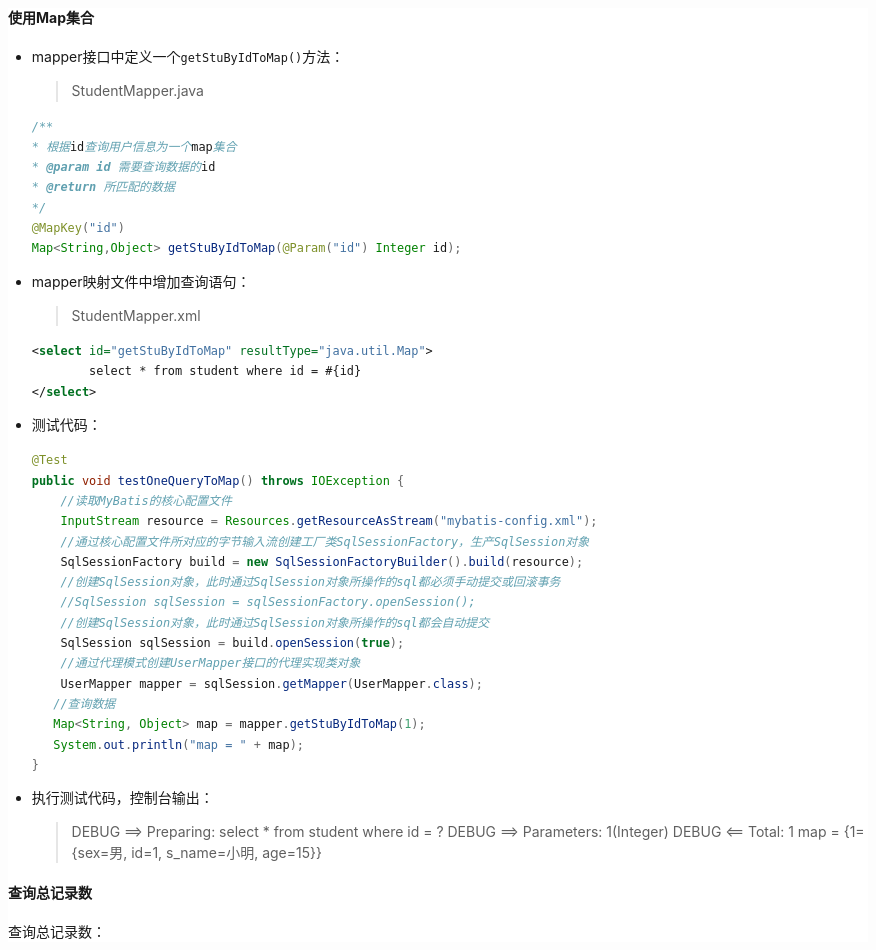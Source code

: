 #### 使用Map集合

- mapper接口中定义一个`getStuByIdToMap()`方法：

  > StudentMapper.java

  ```java
  /**
  * 根据id查询用户信息为一个map集合
  * @param id 需要查询数据的id
  * @return 所匹配的数据
  */
  @MapKey("id")
  Map<String,Object> getStuByIdToMap(@Param("id") Integer id);
  ```

- mapper映射文件中增加查询语句：

  > StudentMapper.xml

  ```xml
  <select id="getStuByIdToMap" resultType="java.util.Map">
          select * from student where id = #{id}
  </select>
  ```

- 测试代码：

  ```java
  @Test
  public void testOneQueryToMap() throws IOException {
      //读取MyBatis的核心配置文件
      InputStream resource = Resources.getResourceAsStream("mybatis-config.xml");
      //通过核心配置文件所对应的字节输入流创建工厂类SqlSessionFactory，生产SqlSession对象
      SqlSessionFactory build = new SqlSessionFactoryBuilder().build(resource);
      //创建SqlSession对象，此时通过SqlSession对象所操作的sql都必须手动提交或回滚事务
      //SqlSession sqlSession = sqlSessionFactory.openSession();
      //创建SqlSession对象，此时通过SqlSession对象所操作的sql都会自动提交
      SqlSession sqlSession = build.openSession(true);
      //通过代理模式创建UserMapper接口的代理实现类对象
      UserMapper mapper = sqlSession.getMapper(UserMapper.class);
     //查询数据
     Map<String, Object> map = mapper.getStuByIdToMap(1);
     System.out.println("map = " + map);
  }
  ```

- 执行测试代码，控制台输出：

  > DEBUG  ==>  Preparing: select * from student where id = ? 
  > DEBUG  ==> Parameters: 1(Integer) 
  > DEBUG  <==      Total: 1 
  > map = {1={sex=男, id=1, s_name=小明, age=15}}

#### 查询总记录数

查询总记录数：
